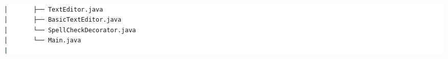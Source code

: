    ```bash
│       ├── TextEditor.java
│       ├── BasicTextEditor.java
│       └── SpellCheckDecorator.java
│       └── Main.java
|

```
